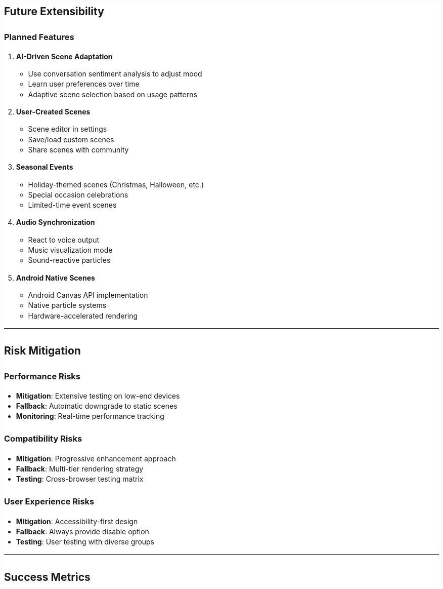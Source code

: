 
## Future Extensibility

### Planned Features
1. **AI-Driven Scene Adaptation**
   - Use conversation sentiment analysis to adjust mood
   - Learn user preferences over time
   - Adaptive scene selection based on usage patterns

2. **User-Created Scenes**
   - Scene editor in settings
   - Save/load custom scenes
   - Share scenes with community

3. **Seasonal Events**
   - Holiday-themed scenes (Christmas, Halloween, etc.)
   - Special occasion celebrations
   - Limited-time event scenes

4. **Audio Synchronization**
   - React to voice output
   - Music visualization mode
   - Sound-reactive particles

5. **Android Native Scenes**
   - Android Canvas API implementation
   - Native particle systems
   - Hardware-accelerated rendering

---

## Risk Mitigation

### Performance Risks
- **Mitigation**: Extensive testing on low-end devices
- **Fallback**: Automatic downgrade to static scenes
- **Monitoring**: Real-time performance tracking

### Compatibility Risks
- **Mitigation**: Progressive enhancement approach
- **Fallback**: Multi-tier rendering strategy
- **Testing**: Cross-browser testing matrix

### User Experience Risks
- **Mitigation**: Accessibility-first design
- **Fallback**: Always provide disable option
- **Testing**: User testing with diverse groups

---

## Success Metrics
